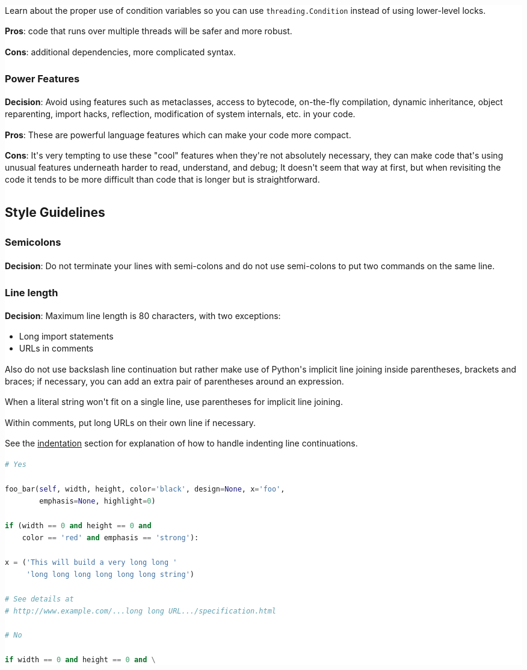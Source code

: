 Learn about the proper use of condition variables so you can use
`threading.Condition` instead of using lower-level locks.

**Pros**: code that runs over multiple threads will be safer and more robust.

**Cons**: additional dependencies, more complicated syntax.


### Power Features ###

**Decision**: Avoid using features such as metaclasses, access to bytecode,
on-the-fly compilation, dynamic inheritance, object reparenting, import hacks,
reflection, modification of system internals, etc. in your code.

**Pros**: These are powerful language features which can make your code more
compact.

**Cons**: It's very tempting to use these "cool" features when they're not
absolutely necessary, they can make code that's using unusual features
underneath harder to read, understand, and debug; It doesn't seem that way at
first, but when revisiting the code it tends to be more difficult than code
that is longer but is straightforward.


Style Guidelines
----------------

### Semicolons ###

**Decision**: Do not terminate your lines with semi-colons and do not use
semi-colons to put two commands on the same line.


### Line length ###

**Decision**: Maximum line length is 80 characters, with two exceptions:

- Long import statements
- URLs in comments

Also do not use backslash line continuation but rather make use of Python's
implicit line joining inside parentheses, brackets and braces; if necessary,
you can add an extra pair of parentheses around an expression.

When a literal string won't fit on a single line, use parentheses for implicit
line joining.

Within comments, put long URLs on their own line if necessary.

See the [indentation] section for explanation of how to handle indenting line
continuations.

```python
# Yes

foo_bar(self, width, height, color='black', design=None, x='foo',
        emphasis=None, highlight=0)

if (width == 0 and height == 0 and
    color == 'red' and emphasis == 'strong'):

x = ('This will build a very long long '
     'long long long long long long string')

# See details at
# http://www.example.com/...long long URL.../specification.html

# No

if width == 0 and height == 0 and \
```

[google's python style guide]: http://google-styleguide.googlecode.com/svn/trunk/pyguide.html
[pep8]: http://www.python.org/dev/peps/pep-0008/
[pep257]: http://www.python.org/dev/peps/pep-0257/
[builtin-futures]: http://docs.python.org/2/library/__future__.html
[concurrent-futures]: http://pythonhosted.org/futures/
[future]: http://python-future.org
[2to3]: http://docs.python.org/3/library/2to3.html
[futurize]: http://python-future.org/automatic_conversion.html
[pylint]: http://www.pylint.org
[naming]: #naming
[main]: #main
[indentation]: #indentation
[line length]: #line-length
[Blank Lines]: #blank-lines
[Whilespace]: #whitespace